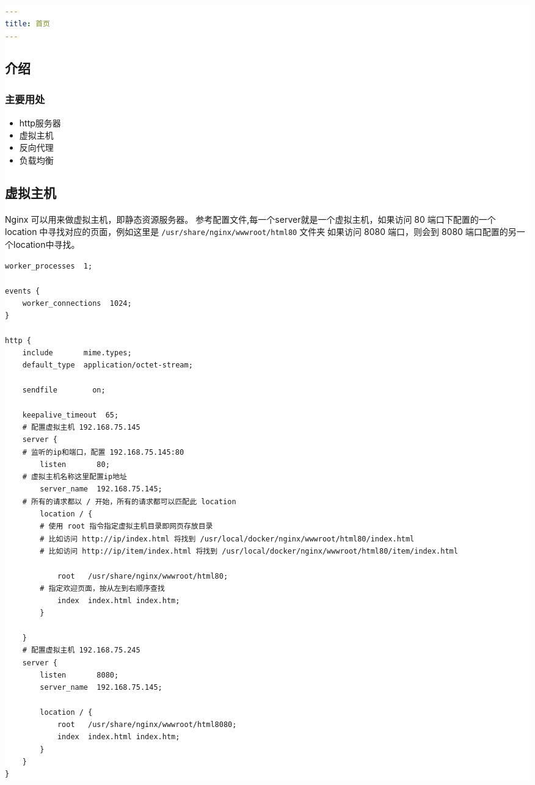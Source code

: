 ```yaml
---
title: 首页
---
```


## 介绍
### 主要用处
- http服务器
- 虚拟主机
- 反向代理
- 负载均衡

## 虚拟主机
Nginx 可以用来做虚拟主机，即静态资源服务器。
参考配置文件,每一个server就是一个虚拟主机，如果访问 80 端口下配置的一个 location 中寻找对应的页面，例如这里是 `/usr/share/nginx/wwwroot/html80` 文件夹
如果访问 8080 端口，则会到 8080 端口配置的另一个location中寻找。

```
worker_processes  1;

events {
    worker_connections  1024;
}

http {
    include       mime.types;
    default_type  application/octet-stream;

    sendfile        on;
    
    keepalive_timeout  65;
    # 配置虚拟主机 192.168.75.145
    server {
	# 监听的ip和端口，配置 192.168.75.145:80
        listen       80;
	# 虚拟主机名称这里配置ip地址
        server_name  192.168.75.145;
	# 所有的请求都以 / 开始，所有的请求都可以匹配此 location
        location / {
	    # 使用 root 指令指定虚拟主机目录即网页存放目录
	    # 比如访问 http://ip/index.html 将找到 /usr/local/docker/nginx/wwwroot/html80/index.html
	    # 比如访问 http://ip/item/index.html 将找到 /usr/local/docker/nginx/wwwroot/html80/item/index.html

            root   /usr/share/nginx/wwwroot/html80;
	    # 指定欢迎页面，按从左到右顺序查找
            index  index.html index.htm;
        }

    }
    # 配置虚拟主机 192.168.75.245
    server {
        listen       8080;
        server_name  192.168.75.145;

        location / {
            root   /usr/share/nginx/wwwroot/html8080;
            index  index.html index.htm;
        }
    }
}
```